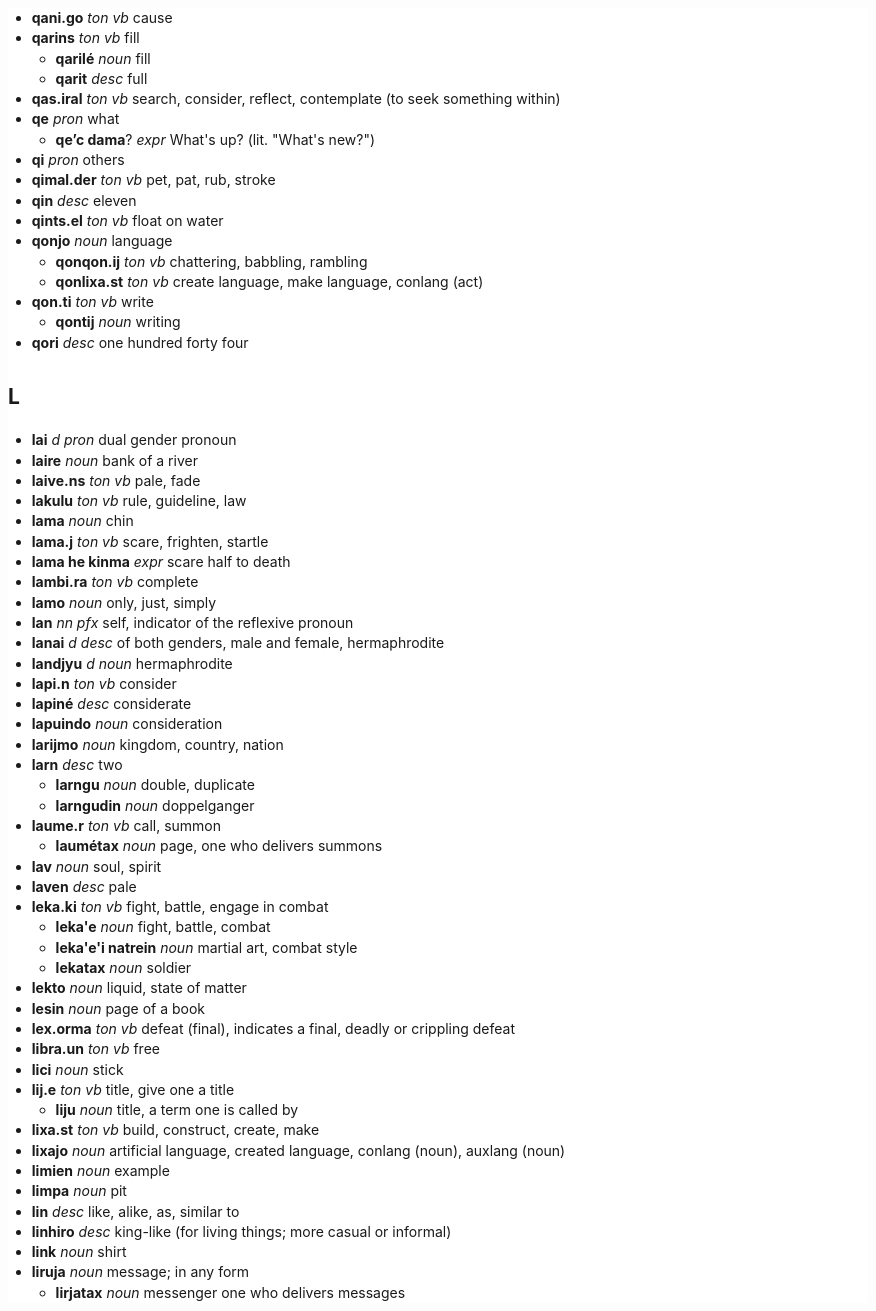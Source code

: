 + **qani.go**	_ton vb_	cause
+ **qarins**	_ton vb_	fill
  + **qarilé**	_noun_	fill
  + **qarit**	_desc_	full
+ **qas.iral**	_ton vb_	search, consider, reflect, contemplate (to seek something within)
+ **qe**	_pron_	what
  + **qe’c dama**?	_expr_	What's up? (lit. "What's new?")
+ **qi**	_pron_	others
+ **qimal.der**	_ton vb_	pet, pat, rub, stroke
+ **qin**	_desc_	eleven
+ **qints.el**	_ton vb_	float on water
+ **qonjo**	_noun_	language
  + **qonqon.ij**	_ton vb_	chattering, babbling, rambling
  + **qonlixa.st**	_ton vb_	create language, make language, conlang (act)
+ **qon.ti**	_ton vb_	write
  + **qontij**	_noun_	writing
+ **qori**	_desc_	one hundred forty four

## L

+ **lai**	_d pron_	dual gender pronoun
+ **laire**	_noun_	bank of a river
+ **laive.ns**	_ton vb_	pale, fade
+ **lakulu**	_ton vb_	rule, guideline, law
+ **lama**	_noun_	chin
+ **lama.j**	_ton vb_	scare, frighten, startle
+ **lama he kinma**	_expr_	scare half to death
+ **lambi.ra**	_ton vb_	complete
+ **lamo**	_noun_	only, just, simply
+ **lan**	_nn pfx_	self, indicator of the reflexive pronoun
+ **lanai**	_d desc_	of both genders, male and female, hermaphrodite
+ **landjyu**	_d noun_	hermaphrodite
+ **lapi.n**	_ton vb_			consider
+ **lapiné**	_desc_			considerate
+ **lapuindo**	_noun_			consideration
+ **larijmo**	_noun_			kingdom, country, nation
+ **larn**	_desc_			two
  + **larngu**	_noun_			double, duplicate
  + **larngudin**	_noun_			doppelganger
+ **laume.r**	_ton vb_			call, summon
  + **laumétax**	_noun_			page, one who delivers summons
+ **lav**	_noun_			soul, spirit
+ **laven**	_desc_			pale
+ **leka.ki**	_ton vb_	fight, battle, engage in combat
  + **leka'e**	_noun_	fight, battle, combat
  + **leka'e'i natrein**	_noun_	martial art, combat style
  + **lekatax**	_noun_	soldier
+ **lekto**	_noun_	liquid, state of matter
+ **lesin**	_noun_	page of a book
+ **lex.orma**	_ton vb_	defeat (final), indicates a final, deadly or crippling defeat
+ **libra.un**	_ton vb_	free
+ **lici**	_noun_	stick
+ **lij.e**	_ton vb_	title, give one a title
  + **liju**	_noun_	title, a term one is called by
+ **lixa.st**	_ton vb_	build, construct, create, make
+ **lixajo**	_noun_	artificial language, created language, conlang (noun), auxlang (noun)
+ **limien**	_noun_		example
+ **limpa**	_noun_		pit
+ **lin**	_desc_		like, alike, as, similar to
+ **linhiro**	_desc_		king-like (for living things; more casual or informal)
+ **link**	_noun_		shirt
+ **liruja**	_noun_		message; in any form
  + **lirjatax**	_noun_		messenger	one who delivers messages